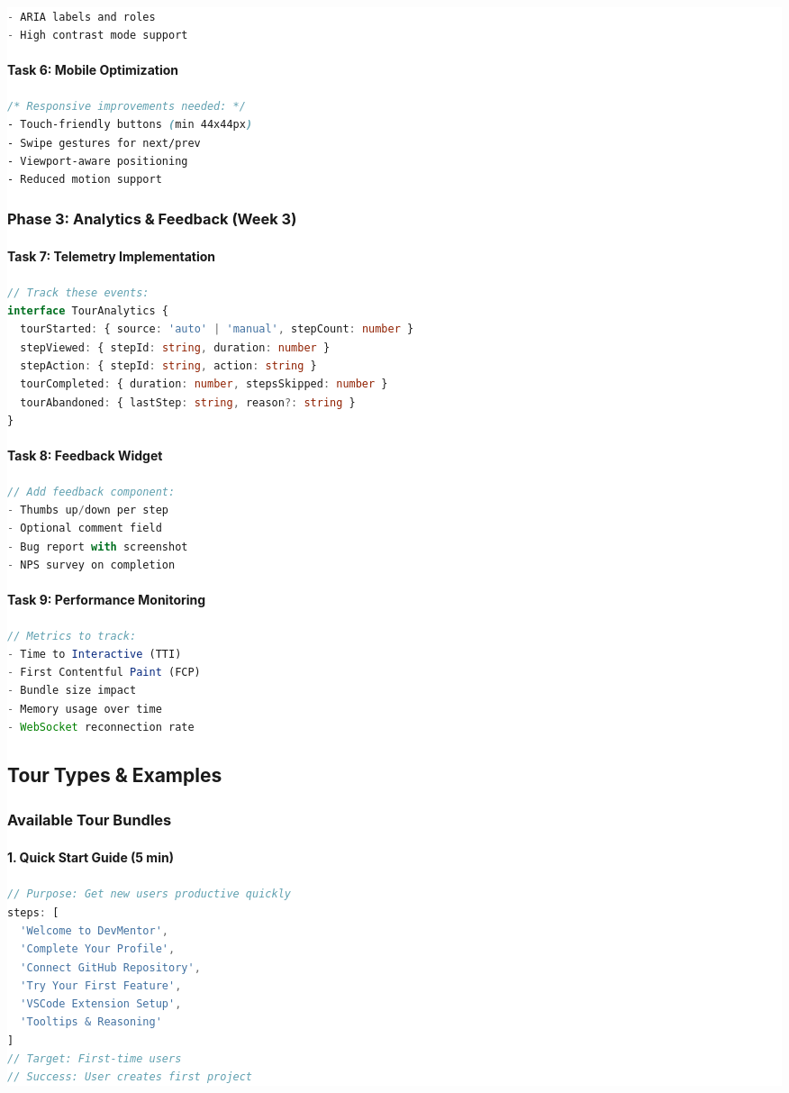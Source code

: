 ```typescript
- ARIA labels and roles
- High contrast mode support
```

#### Task 6: Mobile Optimization
```css
/* Responsive improvements needed: */
- Touch-friendly buttons (min 44x44px)
- Swipe gestures for next/prev
- Viewport-aware positioning
- Reduced motion support
```

### Phase 3: Analytics & Feedback (Week 3)

#### Task 7: Telemetry Implementation
```typescript
// Track these events:
interface TourAnalytics {
  tourStarted: { source: 'auto' | 'manual', stepCount: number }
  stepViewed: { stepId: string, duration: number }
  stepAction: { stepId: string, action: string }
  tourCompleted: { duration: number, stepsSkipped: number }
  tourAbandoned: { lastStep: string, reason?: string }
}
```

#### Task 8: Feedback Widget
```typescript
// Add feedback component:
- Thumbs up/down per step
- Optional comment field
- Bug report with screenshot
- NPS survey on completion
```

#### Task 9: Performance Monitoring
```typescript
// Metrics to track:
- Time to Interactive (TTI)
- First Contentful Paint (FCP)
- Bundle size impact
- Memory usage over time
- WebSocket reconnection rate
```

## Tour Types & Examples

### Available Tour Bundles

#### 1. Quick Start Guide (5 min)
```javascript
// Purpose: Get new users productive quickly
steps: [
  'Welcome to DevMentor',
  'Complete Your Profile',
  'Connect GitHub Repository', 
  'Try Your First Feature',
  'VSCode Extension Setup',
  'Tooltips & Reasoning'
]
// Target: First-time users
// Success: User creates first project
```